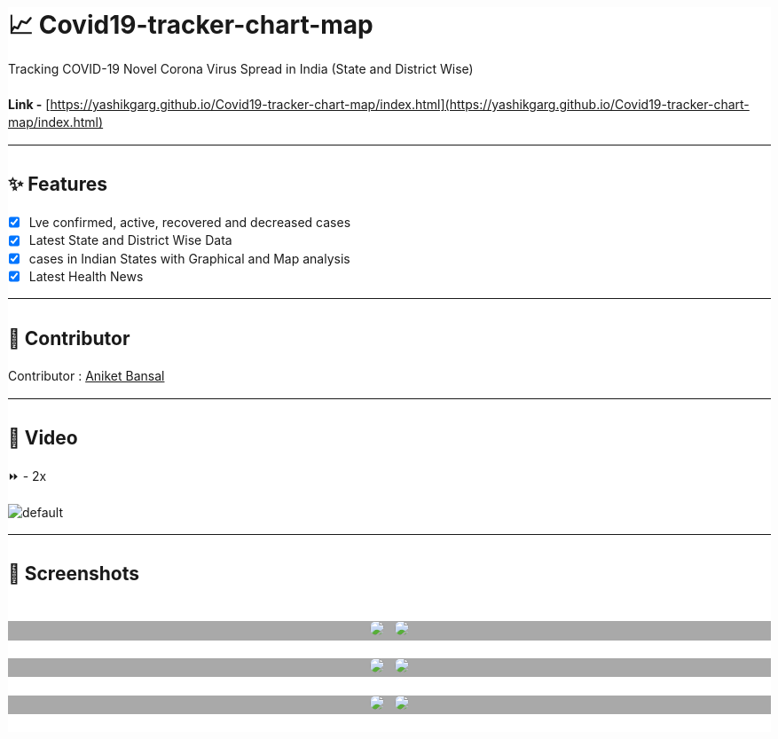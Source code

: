# 📈 Covid19-tracker-chart-map
Tracking COVID-19 Novel Corona Virus Spread in India (State and District Wise)
<br><br>
<b>Link -</b> [https://yashikgarg.github.io/Covid19-tracker-chart-map/index.html](https://yashikgarg.github.io/Covid19-tracker-chart-map/index.html)
___

## ✨ Features
- [x] Lve confirmed, active, recovered and decreased cases
- [x] Latest State and District Wise Data
- [x] cases in Indian States with Graphical and Map analysis
- [x] Latest Health News
---
## 👼 Contributor
Contributor : [Aniket Bansal](https://github.com/aniketbansal1201)
___

## 🎥 Video
⏩ - 2x
<br><br>
![default](https://user-images.githubusercontent.com/71690338/101673378-1b672680-3a7d-11eb-8e2e-3540b6e447a1.gif)
___

## 📸 Screenshots
<br>
<div style="background-color:rgb(169,169,169); text-align:center">
<img src="https://user-images.githubusercontent.com/71690338/101674031-fa530580-3a7d-11eb-98bb-d075e87df127.png" width="400" style="border-radius: 15px">
&nbsp;
<img src="https://user-images.githubusercontent.com/71690338/101674076-09d24e80-3a7e-11eb-971d-ed8fcc3e4c66.png" width="400" style="border-radius: 15px">
</div>
<br>

<div style="background-color:rgb(169,169,169); text-align:center">
<img src="https://user-images.githubusercontent.com/71690338/101674190-2d959480-3a7e-11eb-8f09-cc42b7151bcd.png" width="400" style="border-radius: 15px">
&nbsp;
<img src="https://user-images.githubusercontent.com/71690338/101674283-5027ad80-3a7e-11eb-8230-b4f3aa69783f.png" width="400" style="border-radius: 15px">
</div>
<br>

<div style="background-color:rgb(169,169,169); text-align:center">
<img src="https://user-images.githubusercontent.com/71690338/101674359-66ce0480-3a7e-11eb-88e7-c2e08c99c043.png" width="400" style="border-radius: 15px">
&nbsp;
<img src="https://user-images.githubusercontent.com/71690338/101674409-78171100-3a7e-11eb-97fd-53bbe09beb41.png" width="400" style="border-radius: 15px">
</div>
<br>
